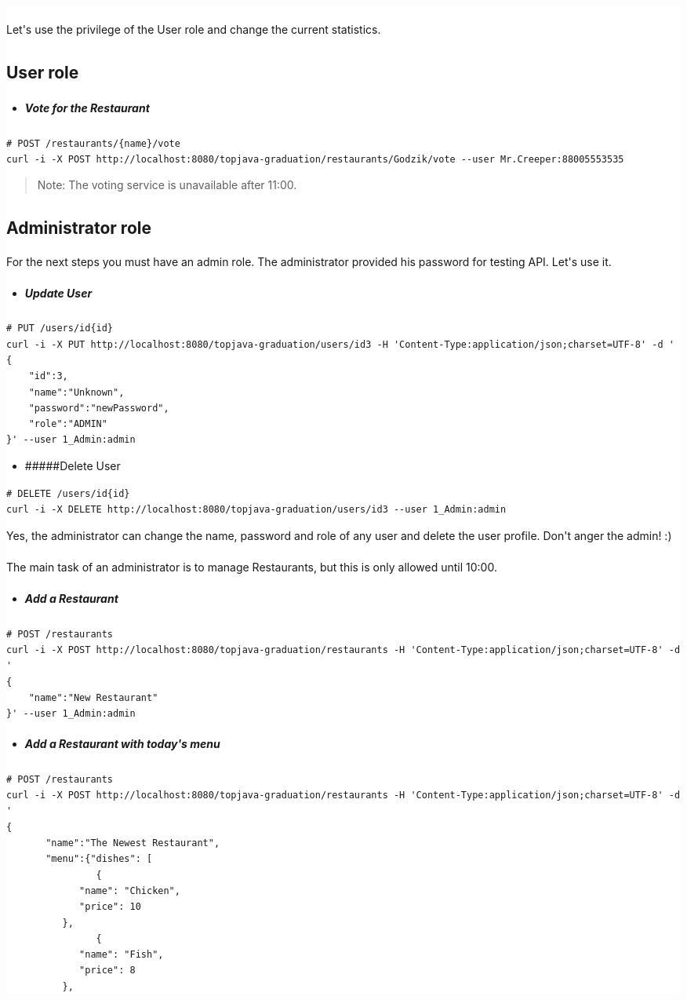 <br>
Let's use the privilege of the User role and change the current statistics.

## User role

- ##### Vote for the Restaurant
```
# POST /restaurants/{name}/vote
curl -i -X POST http://localhost:8080/topjava-graduation/restaurants/Godzik/vote --user Mr.Creeper:88005553535
```
> Note: The voting service is unavailable after 11:00.

## Administrator role

For the next steps you must have an admin role. The administrator provided his password for testing API. Let's use it.

- ##### Update User 
```
# PUT /users/id{id}
curl -i -X PUT http://localhost:8080/topjava-graduation/users/id3 -H 'Content-Type:application/json;charset=UTF-8' -d '
{
    "id":3,
    "name":"Unknown", 
    "password":"newPassword",
    "role":"ADMIN"
}' --user 1_Admin:admin
```

- #####Delete User
```
# DELETE /users/id{id}
curl -i -X DELETE http://localhost:8080/topjava-graduation/users/id3 --user 1_Admin:admin
```

Yes, the administrator can change the name, password and role of any user and delete the user profile. Don't anger the admin! :)
<br><br>
The main task of an administrator is to manage Restaurants, but this is only allowed until 10:00.
- ##### Add a Restaurant    
```
# POST /restaurants
curl -i -X POST http://localhost:8080/topjava-graduation/restaurants -H 'Content-Type:application/json;charset=UTF-8' -d '
{
    "name":"New Restaurant"
}' --user 1_Admin:admin
```
- ##### Add a Restaurant with today's menu
```
# POST /restaurants
curl -i -X POST http://localhost:8080/topjava-graduation/restaurants -H 'Content-Type:application/json;charset=UTF-8' -d '
{
       "name":"The Newest Restaurant",
       "menu":{"dishes": [
                {
             "name": "Chicken",
             "price": 10
          },
                {
             "name": "Fish",
             "price": 8
          },
```